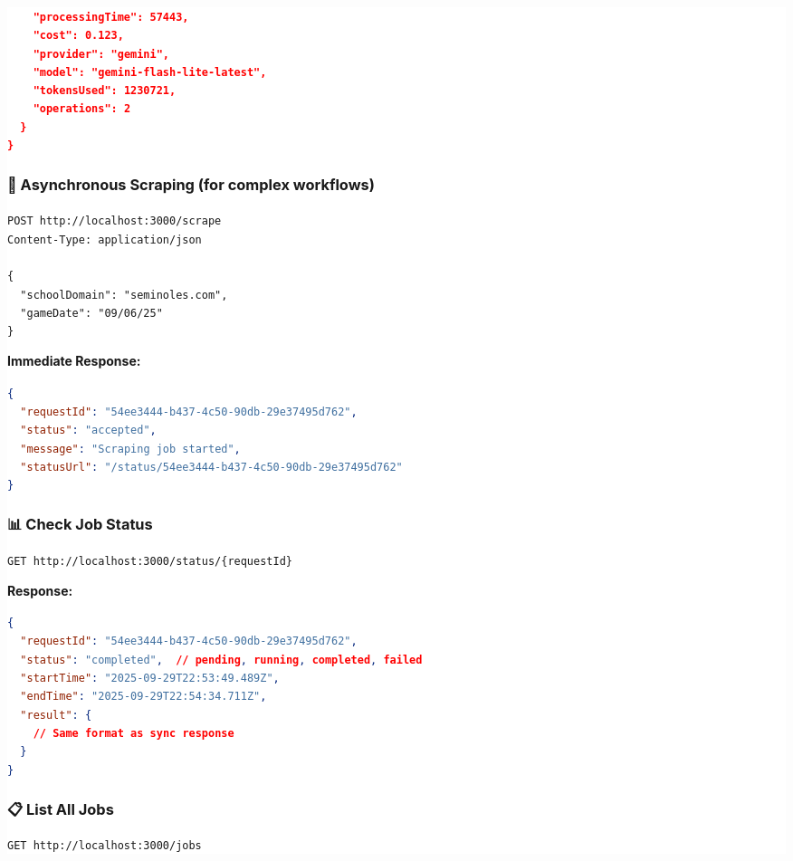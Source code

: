 ```json
    "processingTime": 57443,
    "cost": 0.123,
    "provider": "gemini",
    "model": "gemini-flash-lite-latest",
    "tokensUsed": 1230721,
    "operations": 2
  }
}
```

### 🔄 Asynchronous Scraping (for complex workflows)
```
POST http://localhost:3000/scrape
Content-Type: application/json

{
  "schoolDomain": "seminoles.com",
  "gameDate": "09/06/25"
}
```

**Immediate Response:**
```json
{
  "requestId": "54ee3444-b437-4c50-90db-29e37495d762",
  "status": "accepted",
  "message": "Scraping job started",
  "statusUrl": "/status/54ee3444-b437-4c50-90db-29e37495d762"
}
```

### 📊 Check Job Status
```
GET http://localhost:3000/status/{requestId}
```

**Response:**
```json
{
  "requestId": "54ee3444-b437-4c50-90db-29e37495d762",
  "status": "completed",  // pending, running, completed, failed
  "startTime": "2025-09-29T22:53:49.489Z",
  "endTime": "2025-09-29T22:54:34.711Z",
  "result": {
    // Same format as sync response
  }
}
```

### 📋 List All Jobs
```
GET http://localhost:3000/jobs
```
